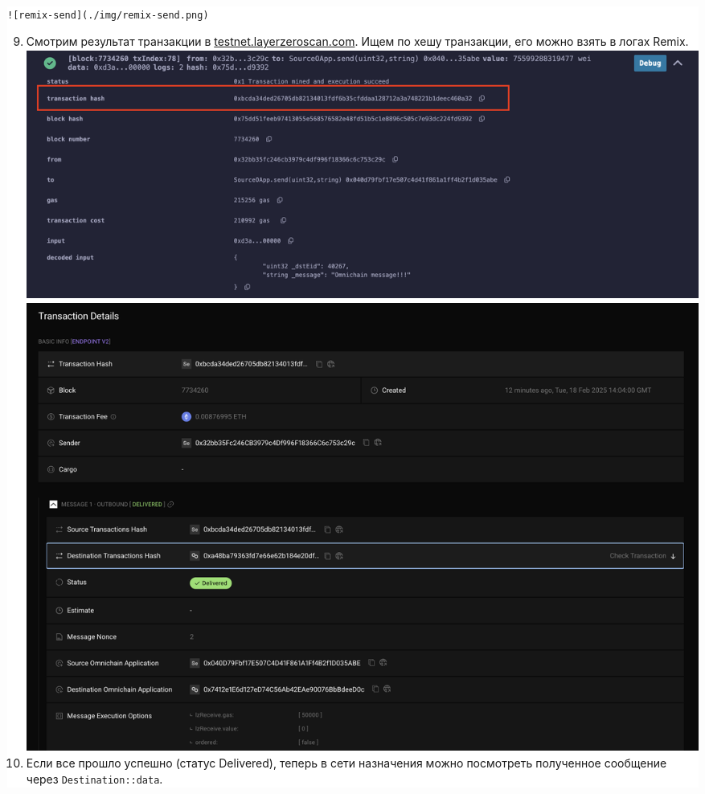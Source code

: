     ![remix-send](./img/remix-send.png)
9. Смотрим результат транзакции в [testnet.layerzeroscan.com](https://testnet.layerzeroscan.com/). Ищем по хешу транзакции, его можно взять в логах Remix.
    ![remix-tx-hash](./img/remix-tx-hash.png)
    ![layerzero-scan-tx](./img/layerzero-scan-tx.png)
10.  Если все прошло успешно (статус Delivered), теперь в сети назначения можно посмотреть полученное сообщение через `Destination::data`.